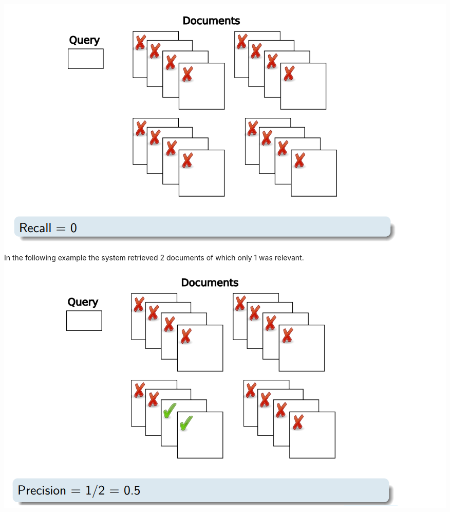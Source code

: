 ![image-20230501114804970](img/image-20230501114804970.png)

In the following example the system retrieved 2 documents of which only 1 was relevant.

![image-20230501114947539](img/image-20230501114947539.png)
